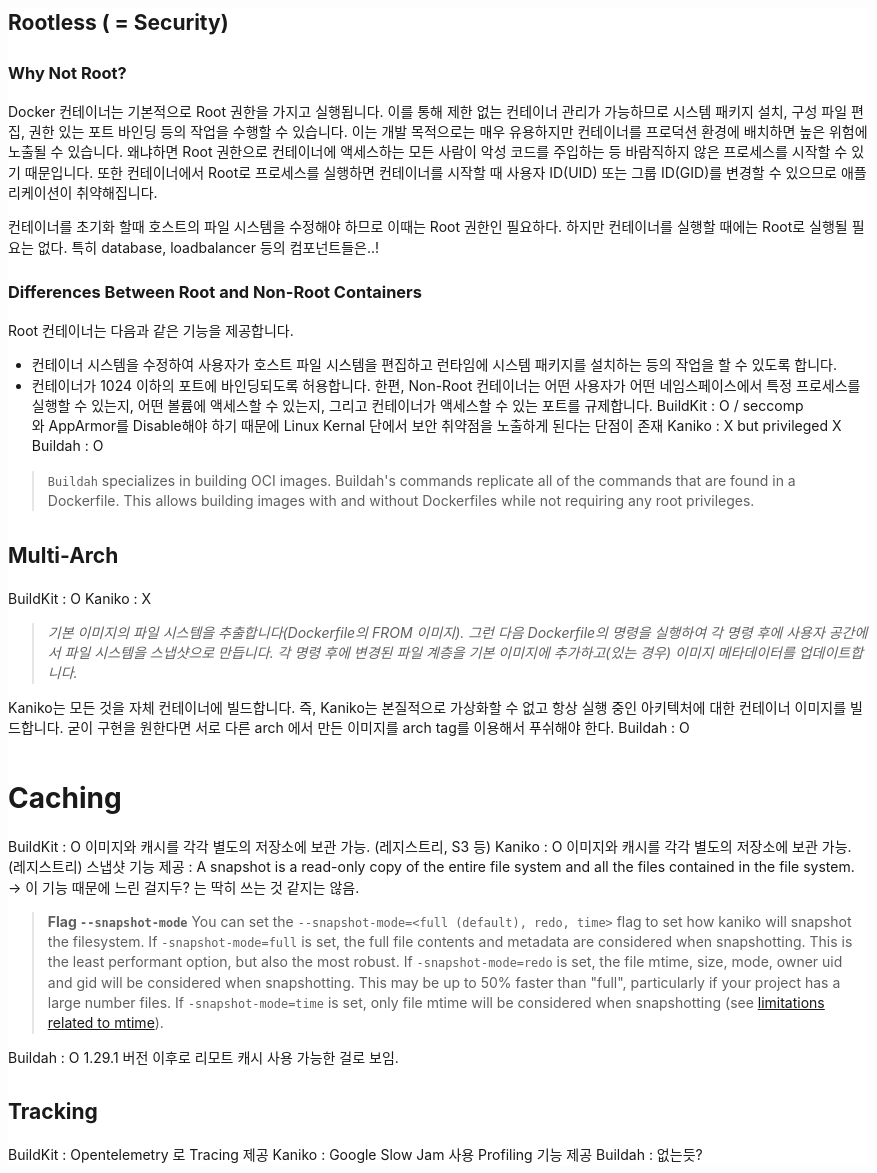## Rootless ( = Security)
### Why Not Root?
Docker 컨테이너는 기본적으로 Root 권한을 가지고 실행됩니다. 이를 통해 제한 없는 컨테이너 관리가 가능하므로 시스템 패키지 설치, 구성 파일 편집, 권한 있는 포트 바인딩 등의 작업을 수행할 수 있습니다. 이는 개발 목적으로는 매우 유용하지만 컨테이너를 프로덕션 환경에 배치하면 높은 위험에 노출될 수 있습니다. 왜냐하면 Root 권한으로 컨테이너에 액세스하는 모든 사람이 악성 코드를 주입하는 등 바람직하지 않은 프로세스를 시작할 수 있기 때문입니다. 또한 컨테이너에서 Root로 프로세스를 실행하면 컨테이너를 시작할 때 사용자 ID(UID) 또는 그룹 ID(GID)를 변경할 수 있으므로 애플리케이션이 취약해집니다.

컨테이너를 초기화 할때 호스트의 파일 시스템을 수정해야 하므로 이때는 Root 권한인 필요하다. 하지만 컨테이너를 실행할 때에는 Root로 실행될 필요는 없다. 특히 database, loadbalancer 등의 컴포넌트들은..!
### Differences Between Root and Non-Root Containers
Root 컨테이너는 다음과 같은 기능을 제공합니다.
- 컨테이너 시스템을 수정하여 사용자가 호스트 파일 시스템을 편집하고 런타임에 시스템 패키지를 설치하는 등의 작업을 할 수 있도록 합니다.
- 컨테이너가 1024 이하의 포트에 바인딩되도록 허용합니다.
한편, Non-Root 컨테이너는 어떤 사용자가 어떤 네임스페이스에서 특정 프로세스를 실행할 수 있는지, 어떤 볼륨에 액세스할 수 있는지, 그리고 컨테이너가 액세스할 수 있는 포트를 규제합니다.
BuildKit : O / seccomp와 AppArmor를 Disable해야 하기 때문에 Linux Kernal 단에서 보안 취약점을 노출하게 된다는 단점이 존재
Kaniko : X but privileged X 
Buildah : O
> `Buildah` specializes in building OCI images. Buildah's commands replicate all of the commands that are found in a Dockerfile. This allows building images with and without Dockerfiles while not requiring any root privileges.
> 

## Multi-Arch
BuildKit : O
Kaniko : X 
> *기본 이미지의 파일 시스템을 추출합니다(Dockerfile의 FROM 이미지). 그런 다음 Dockerfile의 명령을 실행하여 각 명령 후에 사용자 공간에서 파일 시스템을 스냅샷으로 만듭니다. 각 명령 후에 변경된 파일 계층을 기본 이미지에 추가하고(있는 경우) 이미지 메타데이터를 업데이트합니다.*
> 
Kaniko는 모든 것을 자체 컨테이너에 빌드합니다. 즉, Kaniko는 본질적으로 가상화할 수 없고 항상 실행 중인 아키텍처에 대한 컨테이너 이미지를 빌드합니다. 굳이 구현을 원한다면 서로 다른 arch 에서 만든 이미지를 arch tag를 이용해서 푸쉬해야 한다.
Buildah : O

# Caching
BuildKit : O
이미지와 캐시를 각각 별도의 저장소에 보관 가능. (레지스트리, S3 등)
Kaniko : O
이미지와 캐시를 각각 별도의 저장소에 보관 가능. (레지스트리)
스냅샷 기능 제공 : A snapshot is a read-only copy of the entire file system and all the files contained in the file system.  → 이 기능 때문에 느린 걸지두? 는 딱히 쓰는 것 같지는 않음.
> **Flag `--snapshot-mode`**
You can set the `--snapshot-mode=<full (default), redo, time>` flag to set how kaniko will snapshot the filesystem.
If `-snapshot-mode=full` is set, the full file contents and metadata are considered when snapshotting. This is the least performant option, but also the most robust.
If `-snapshot-mode=redo` is set, the file mtime, size, mode, owner uid and gid will be considered when snapshotting. This may be up to 50% faster than "full", particularly if your project has a large number files.
If `-snapshot-mode=time` is set, only file mtime will be considered when snapshotting (see [limitations related to mtime](https://github.com/GoogleContainerTools/kaniko?tab=readme-ov-file#mtime-and-snapshotting)).
> 
Buildah : O
1.29.1 버전 이후로 리모트 캐시 사용 가능한 걸로 보임.

## Tracking
BuildKit : Opentelemetry 로 Tracing 제공
Kaniko : Google Slow Jam 사용 Profiling 기능 제공
Buildah : 없는듯?